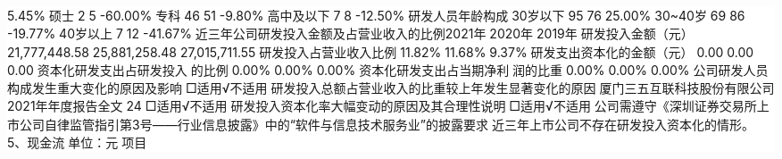 5.45%
硕士
2
5
-60.00%
专科
46
51
-9.80%
高中及以下
7
8
-12.50%
研发人员年龄构成
30岁以下
95
76
25.00%
30~40岁
69
86
-19.77%
40岁以上
7
12
-41.67%
近三年公司研发投入金额及占营业收入的比例2021年
2020年
2019年
研发投入金额（元）
21,777,448.58
25,881,258.48
27,015,711.55
研发投入占营业收入比例
11.82%
11.68%
9.37%
研发支出资本化的金额（元）
0.00
0.00
0.00
资本化研发支出占研发投入
的比例
0.00%
0.00%
0.00%
资本化研发支出占当期净利
润的比重
0.00%
0.00%
0.00%
公司研发人员构成发生重大变化的原因及影响
□适用√不适用
研发投入总额占营业收入的比重较上年发生显著变化的原因
厦门三五互联科技股份有限公司2021年年度报告全文
24
□适用√不适用
研发投入资本化率大幅变动的原因及其合理性说明
□适用√不适用
公司需遵守《深圳证券交易所上市公司自律监管指引第3号——行业信息披露》中的“软件与信息技术服务业”的披露要求
近三年上市公司不存在研发投入资本化的情形。
5、现金流
单位：元
项目